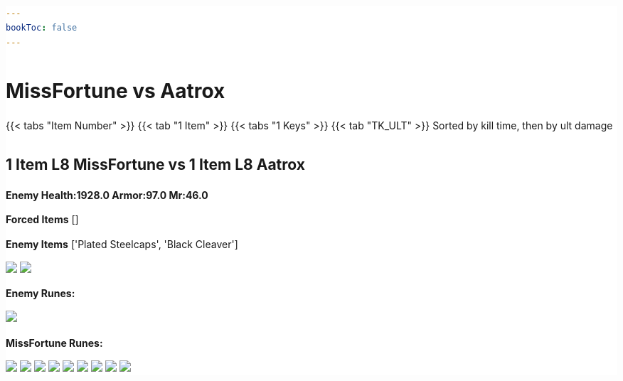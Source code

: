 ```yaml
---
bookToc: false
---
```


# MissFortune vs Aatrox
{{< tabs "Item Number" >}}
{{< tab "1 Item" >}}
{{< tabs "1 Keys" >}}
{{< tab "TK_ULT" >}}
Sorted by kill time, then by ult damage
## 1 Item L8 MissFortune vs 1 Item L8 Aatrox

**Enemy Health:1928.0 Armor:97.0 Mr:46.0**


**Forced Items** []








**Enemy Items** ['Plated Steelcaps', 'Black Cleaver']





![](/item/3047.png)
![](/item/3071.png)



**Enemy Runes:**





![](/StatMods/StatModsHealthScalingIcon.png)



**MissFortune Runes:**


![](/Styles/Precision/PressTheAttack/PressTheAttack.png)
![](/Styles/Precision/Triumph.png)
![](/Styles/Precision/LegendAlacrity/LegendAlacrity.png)
![](/Styles/Precision/CutDown/CutDown.png)
![](/Styles/Sorcery/ManaflowBand/ManaflowBand.png)
![](/Styles/Sorcery/GatheringStorm/GatheringStorm.png)
![](/StatMods/StatModsAdaptiveForceIcon.png)
![](/StatMods/StatModsAdaptiveForceIcon.png)
![](/StatMods/StatModsHealthScalingIcon.png)
